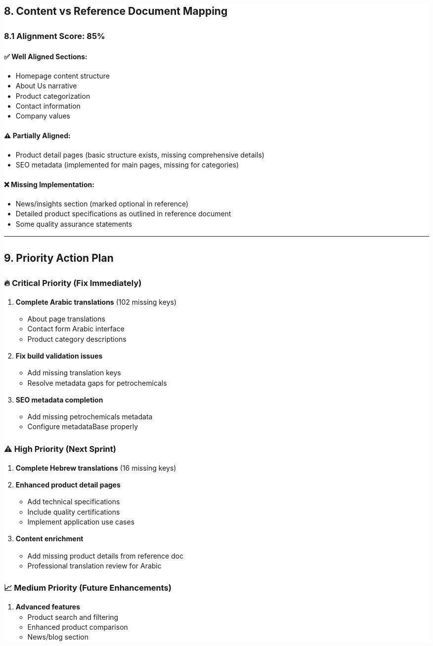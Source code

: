 
## 8. Content vs Reference Document Mapping

### 8.1 Alignment Score: **85%**

#### ✅ Well Aligned Sections:
- Homepage content structure
- About Us narrative
- Product categorization
- Contact information
- Company values

#### ⚠️ Partially Aligned:
- Product detail pages (basic structure exists, missing comprehensive details)
- SEO metadata (implemented for main pages, missing for categories)

#### ❌ Missing Implementation:
- News/insights section (marked optional in reference)
- Detailed product specifications as outlined in reference document
- Some quality assurance statements

---

## 9. Priority Action Plan

### 🔥 Critical Priority (Fix Immediately)
1. **Complete Arabic translations** (102 missing keys)
   - About page translations
   - Contact form Arabic interface
   - Product category descriptions

2. **Fix build validation issues**
   - Add missing translation keys
   - Resolve metadata gaps for petrochemicals

3. **SEO metadata completion**
   - Add missing petrochemicals metadata
   - Configure metadataBase properly

### ⚠️ High Priority (Next Sprint)
1. **Complete Hebrew translations** (16 missing keys)
2. **Enhanced product detail pages**
   - Add technical specifications
   - Include quality certifications
   - Implement application use cases

3. **Content enrichment**
   - Add missing product details from reference doc
   - Professional translation review for Arabic

### 📈 Medium Priority (Future Enhancements)
1. **Advanced features**
   - Product search and filtering
   - Enhanced product comparison
   - News/blog section
